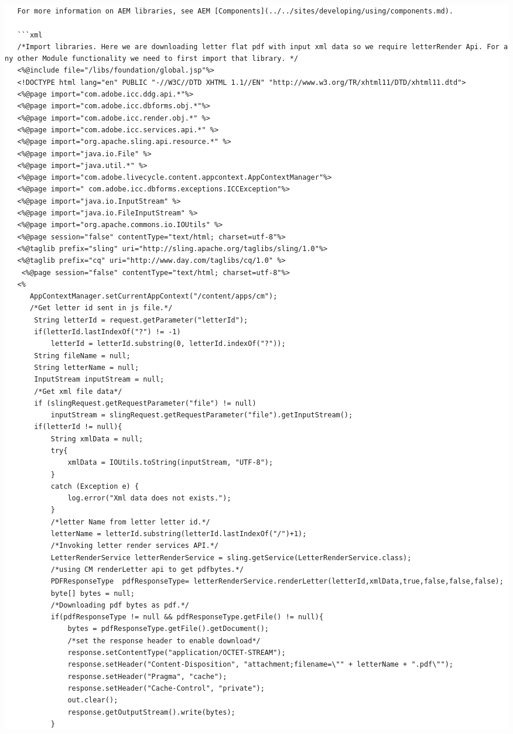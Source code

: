        For more information on AEM libraries, see AEM [Components](../../sites/developing/using/components.md).

       ```xml    
       /*Import libraries. Here we are downloading letter flat pdf with input xml data so we require letterRender Api. For any other Module functionality we need to first import that library. */            
       <%@include file="/libs/foundation/global.jsp"%>
       <!DOCTYPE html lang="en" PUBLIC "-//W3C//DTD XHTML 1.1//EN" "http://www.w3.org/TR/xhtml11/DTD/xhtml11.dtd">
       <%@page import="com.adobe.icc.ddg.api.*"%>
       <%@page import="com.adobe.icc.dbforms.obj.*"%>
       <%@page import="com.adobe.icc.render.obj.*" %>
       <%@page import="com.adobe.icc.services.api.*" %>
       <%@page import="org.apache.sling.api.resource.*" %>
       <%@page import="java.io.File" %>
       <%@page import="java.util.*" %>
       <%@page import="com.adobe.livecycle.content.appcontext.AppContextManager"%>
       <%@page import=" com.adobe.icc.dbforms.exceptions.ICCException"%>
       <%@page import="java.io.InputStream" %>
       <%@page import="java.io.FileInputStream" %>
       <%@page import="org.apache.commons.io.IOUtils" %>
       <%@page session="false" contentType="text/html; charset=utf-8"%>
       <%@taglib prefix="sling" uri="http://sling.apache.org/taglibs/sling/1.0"%>
       <%@taglib prefix="cq" uri="http://www.day.com/taglibs/cq/1.0" %>
        <%@page session="false" contentType="text/html; charset=utf-8"%>
       <%
          AppContextManager.setCurrentAppContext("/content/apps/cm");
          /*Get letter id sent in js file.*/
           String letterId = request.getParameter("letterId");
           if(letterId.lastIndexOf("?") != -1)
               letterId = letterId.substring(0, letterId.indexOf("?"));
           String fileName = null;
           String letterName = null;
           InputStream inputStream = null;
           /*Get xml file data*/
           if (slingRequest.getRequestParameter("file") != null)
               inputStream = slingRequest.getRequestParameter("file").getInputStream();
           if(letterId != null){
               String xmlData = null;
               try{
                   xmlData = IOUtils.toString(inputStream, "UTF-8");
               }
               catch (Exception e) {
                   log.error("Xml data does not exists.");
               }
               /*letter Name from letter letter id.*/
               letterName = letterId.substring(letterId.lastIndexOf("/")+1);
               /*Invoking letter render services API.*/
               LetterRenderService letterRenderService = sling.getService(LetterRenderService.class);
               /*using CM renderLetter api to get pdfbytes.*/
               PDFResponseType  pdfResponseType= letterRenderService.renderLetter(letterId,xmlData,true,false,false,false);
               byte[] bytes = null;
               /*Downloading pdf bytes as pdf.*/
               if(pdfResponseType != null && pdfResponseType.getFile() != null){
                   bytes = pdfResponseType.getFile().getDocument();
                   /*set the response header to enable download*/
                   response.setContentType("application/OCTET-STREAM");
                   response.setHeader("Content-Disposition", "attachment;filename=\"" + letterName + ".pdf\"");
                   response.setHeader("Pragma", "cache");
                   response.setHeader("Cache-Control", "private");
                   out.clear();
                   response.getOutputStream().write(bytes);
               }